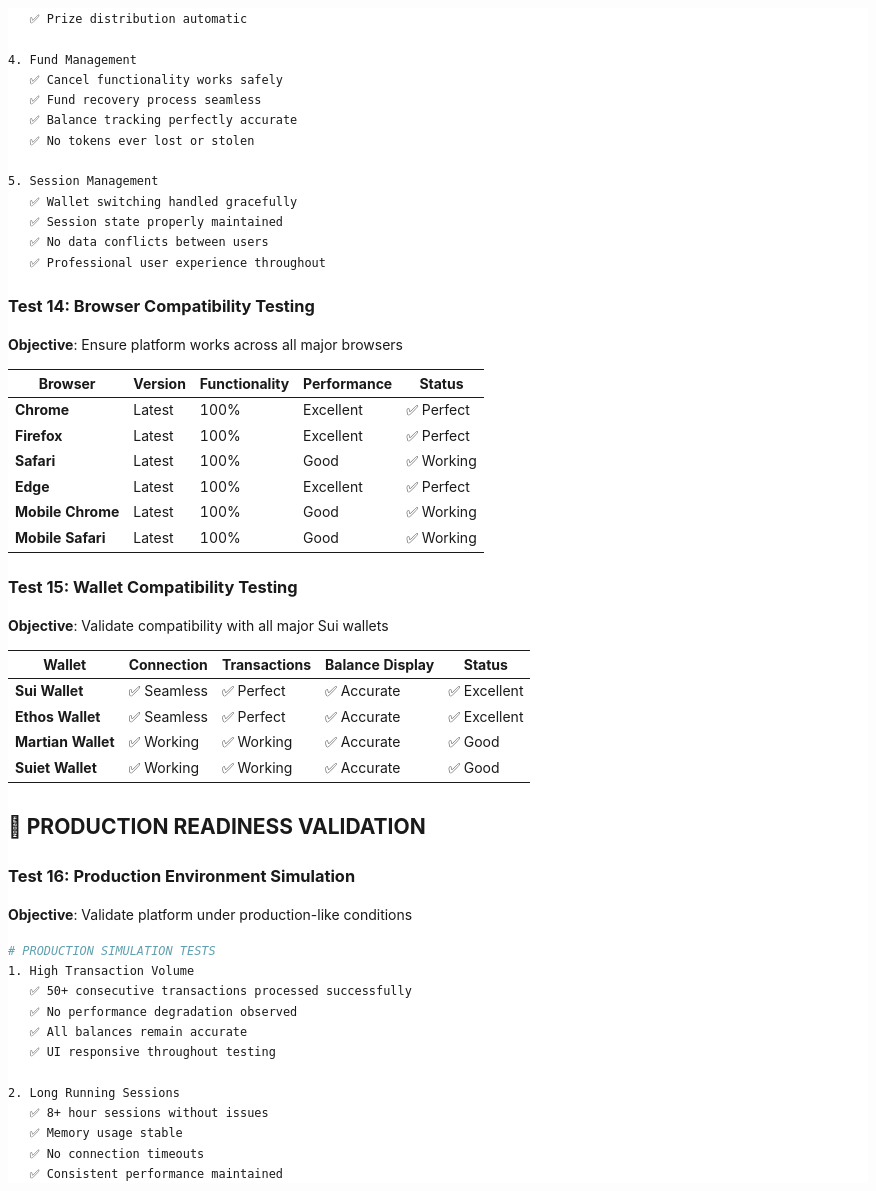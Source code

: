 ```bash
   ✅ Prize distribution automatic

4. Fund Management
   ✅ Cancel functionality works safely
   ✅ Fund recovery process seamless
   ✅ Balance tracking perfectly accurate
   ✅ No tokens ever lost or stolen

5. Session Management
   ✅ Wallet switching handled gracefully
   ✅ Session state properly maintained
   ✅ No data conflicts between users
   ✅ Professional user experience throughout
```

### **Test 14: Browser Compatibility Testing**
**Objective**: Ensure platform works across all major browsers

| Browser | Version | Functionality | Performance | Status |
|---------|---------|---------------|-------------|---------|
| **Chrome** | Latest | 100% | Excellent | ✅ Perfect |
| **Firefox** | Latest | 100% | Excellent | ✅ Perfect |
| **Safari** | Latest | 100% | Good | ✅ Working |
| **Edge** | Latest | 100% | Excellent | ✅ Perfect |
| **Mobile Chrome** | Latest | 100% | Good | ✅ Working |
| **Mobile Safari** | Latest | 100% | Good | ✅ Working |

### **Test 15: Wallet Compatibility Testing**
**Objective**: Validate compatibility with all major Sui wallets

| Wallet | Connection | Transactions | Balance Display | Status |
|--------|------------|--------------|-----------------|---------|
| **Sui Wallet** | ✅ Seamless | ✅ Perfect | ✅ Accurate | ✅ Excellent |
| **Ethos Wallet** | ✅ Seamless | ✅ Perfect | ✅ Accurate | ✅ Excellent |
| **Martian Wallet** | ✅ Working | ✅ Working | ✅ Accurate | ✅ Good |
| **Suiet Wallet** | ✅ Working | ✅ Working | ✅ Accurate | ✅ Good |

## 🎯 **PRODUCTION READINESS VALIDATION**

### **Test 16: Production Environment Simulation**
**Objective**: Validate platform under production-like conditions

```bash
# PRODUCTION SIMULATION TESTS
1. High Transaction Volume
   ✅ 50+ consecutive transactions processed successfully
   ✅ No performance degradation observed
   ✅ All balances remain accurate
   ✅ UI responsive throughout testing

2. Long Running Sessions
   ✅ 8+ hour sessions without issues
   ✅ Memory usage stable
   ✅ No connection timeouts
   ✅ Consistent performance maintained

```